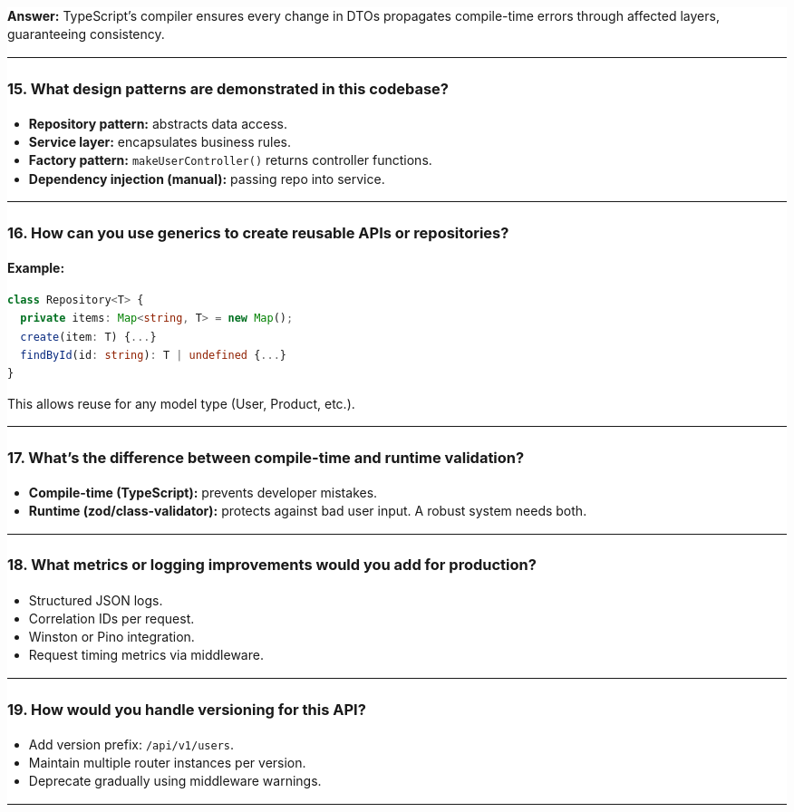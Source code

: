**Answer:**
TypeScript’s compiler ensures every change in DTOs propagates compile-time errors through affected layers, guaranteeing consistency.

---

### 15. **What design patterns are demonstrated in this codebase?**

* **Repository pattern:** abstracts data access.
* **Service layer:** encapsulates business rules.
* **Factory pattern:** `makeUserController()` returns controller functions.
* **Dependency injection (manual):** passing repo into service.

---

### 16. **How can you use generics to create reusable APIs or repositories?**

**Example:**

```ts
class Repository<T> {
  private items: Map<string, T> = new Map();
  create(item: T) {...}
  findById(id: string): T | undefined {...}
}
```

This allows reuse for any model type (User, Product, etc.).

---

### 17. **What’s the difference between compile-time and runtime validation?**

* **Compile-time (TypeScript):** prevents developer mistakes.
* **Runtime (zod/class-validator):** protects against bad user input.
  A robust system needs both.

---

### 18. **What metrics or logging improvements would you add for production?**

* Structured JSON logs.
* Correlation IDs per request.
* Winston or Pino integration.
* Request timing metrics via middleware.

---

### 19. **How would you handle versioning for this API?**

* Add version prefix: `/api/v1/users`.
* Maintain multiple router instances per version.
* Deprecate gradually using middleware warnings.

---